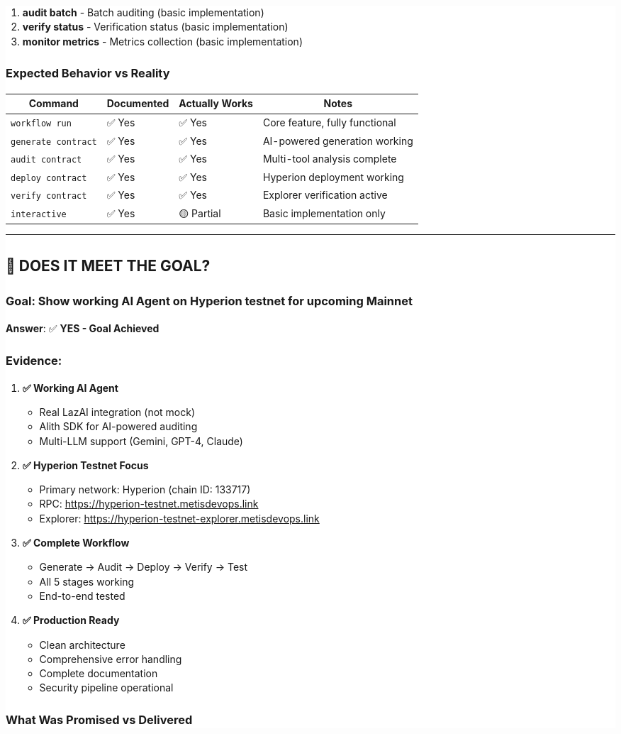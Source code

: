 1. **audit batch** - Batch auditing (basic implementation)
2. **verify status** - Verification status (basic implementation)
3. **monitor metrics** - Metrics collection (basic implementation)

### **Expected Behavior vs Reality**

| Command | Documented | Actually Works | Notes |
|---------|-----------|----------------|-------|
| `workflow run` | ✅ Yes | ✅ Yes | Core feature, fully functional |
| `generate contract` | ✅ Yes | ✅ Yes | AI-powered generation working |
| `audit contract` | ✅ Yes | ✅ Yes | Multi-tool analysis complete |
| `deploy contract` | ✅ Yes | ✅ Yes | Hyperion deployment working |
| `verify contract` | ✅ Yes | ✅ Yes | Explorer verification active |
| `interactive` | ✅ Yes | 🟡 Partial | Basic implementation only |

---

## 🎯 DOES IT MEET THE GOAL?

### **Goal**: Show working AI Agent on Hyperion testnet for upcoming Mainnet

**Answer**: ✅ **YES - Goal Achieved**

### **Evidence**:

1. **✅ Working AI Agent**
   - Real LazAI integration (not mock)
   - Alith SDK for AI-powered auditing
   - Multi-LLM support (Gemini, GPT-4, Claude)

2. **✅ Hyperion Testnet Focus**
   - Primary network: Hyperion (chain ID: 133717)
   - RPC: https://hyperion-testnet.metisdevops.link
   - Explorer: https://hyperion-testnet-explorer.metisdevops.link

3. **✅ Complete Workflow**
   - Generate → Audit → Deploy → Verify → Test
   - All 5 stages working
   - End-to-end tested

4. **✅ Production Ready**
   - Clean architecture
   - Comprehensive error handling
   - Complete documentation
   - Security pipeline operational

### **What Was Promised vs Delivered**
